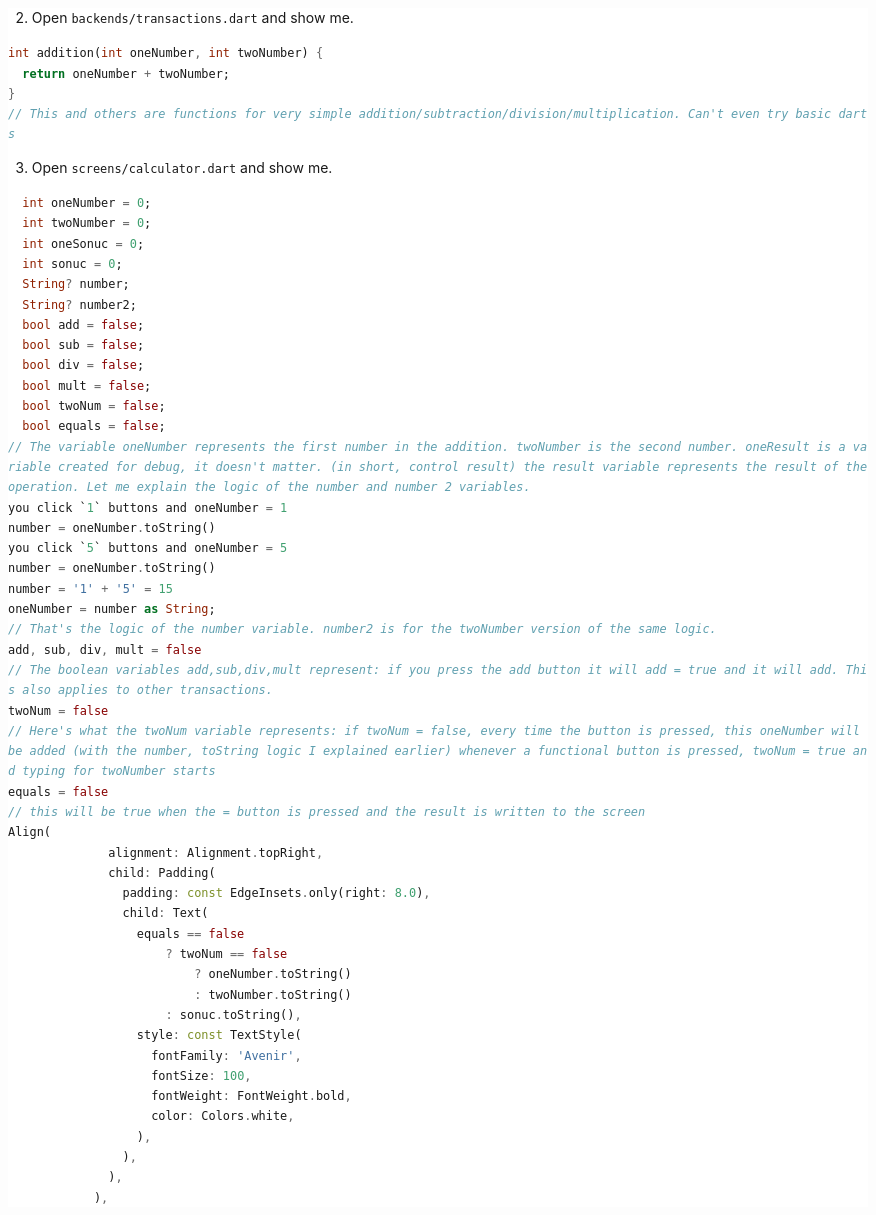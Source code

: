 2. Open `backends/transactions.dart` and show me.

```dart
int addition(int oneNumber, int twoNumber) {
  return oneNumber + twoNumber;
}
// This and others are functions for very simple addition/subtraction/division/multiplication. Can't even try basic darts
```

3. Open `screens/calculator.dart` and show me.

```dart
  int oneNumber = 0;
  int twoNumber = 0;
  int oneSonuc = 0;
  int sonuc = 0;
  String? number;
  String? number2;
  bool add = false;
  bool sub = false;
  bool div = false;
  bool mult = false;
  bool twoNum = false;
  bool equals = false;
// The variable oneNumber represents the first number in the addition. twoNumber is the second number. oneResult is a variable created for debug, it doesn't matter. (in short, control result) the result variable represents the result of the operation. Let me explain the logic of the number and number 2 variables.
you click `1` buttons and oneNumber = 1
number = oneNumber.toString()
you click `5` buttons and oneNumber = 5
number = oneNumber.toString()
number = '1' + '5' = 15
oneNumber = number as String;
// That's the logic of the number variable. number2 is for the twoNumber version of the same logic.
add, sub, div, mult = false
// The boolean variables add,sub,div,mult represent: if you press the add button it will add = true and it will add. This also applies to other transactions.
twoNum = false
// Here's what the twoNum variable represents: if twoNum = false, every time the button is pressed, this oneNumber will be added (with the number, toString logic I explained earlier) whenever a functional button is pressed, twoNum = true and typing for twoNumber starts
equals = false
// this will be true when the = button is pressed and the result is written to the screen
Align(
              alignment: Alignment.topRight,
              child: Padding(
                padding: const EdgeInsets.only(right: 8.0),
                child: Text(
                  equals == false
                      ? twoNum == false
                          ? oneNumber.toString()
                          : twoNumber.toString()
                      : sonuc.toString(),
                  style: const TextStyle(
                    fontFamily: 'Avenir',
                    fontSize: 100,
                    fontWeight: FontWeight.bold,
                    color: Colors.white,
                  ),
                ),
              ),
            ),
```